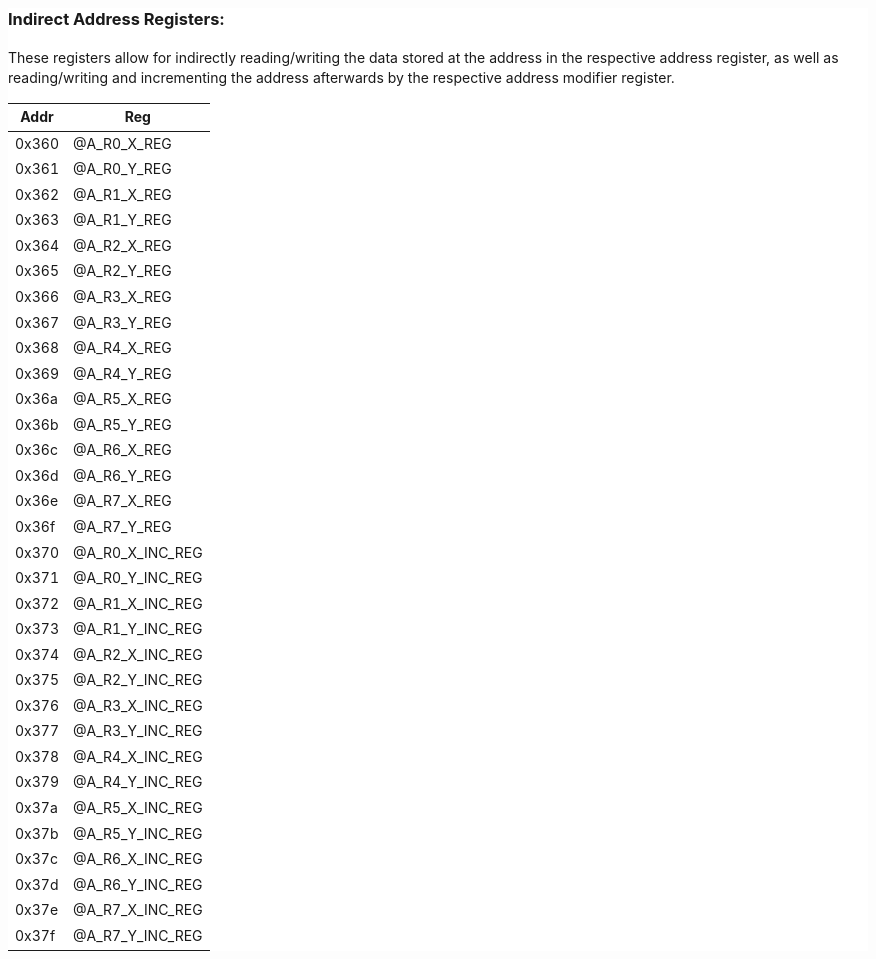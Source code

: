 ### Indirect Address Registers:
These registers allow for indirectly reading/writing the data stored at the address
in the respective address register, as well as reading/writing and incrementing the 
address afterwards by the respective address modifier register.

| Addr  |     Reg        |
| ----- | -------------- |
| 0x360 | @A\_R0\_X\_REG |
| 0x361 | @A\_R0\_Y\_REG |
| 0x362 | @A\_R1\_X\_REG |
| 0x363 | @A\_R1\_Y\_REG |
| 0x364 | @A\_R2\_X\_REG |
| 0x365 | @A\_R2\_Y\_REG |
| 0x366 | @A\_R3\_X\_REG |
| 0x367 | @A\_R3\_Y\_REG |
| 0x368 | @A\_R4\_X\_REG |
| 0x369 | @A\_R4\_Y\_REG |
| 0x36a | @A\_R5\_X\_REG |
| 0x36b | @A\_R5\_Y\_REG |
| 0x36c | @A\_R6\_X\_REG |
| 0x36d | @A\_R6\_Y\_REG |
| 0x36e | @A\_R7\_X\_REG |
| 0x36f | @A\_R7\_Y\_REG |
| 0x370 | @A\_R0\_X\_INC\_REG |
| 0x371 | @A\_R0\_Y\_INC\_REG |
| 0x372 | @A\_R1\_X\_INC\_REG |
| 0x373 | @A\_R1\_Y\_INC\_REG |
| 0x374 | @A\_R2\_X\_INC\_REG |
| 0x375 | @A\_R2\_Y\_INC\_REG |
| 0x376 | @A\_R3\_X\_INC\_REG |
| 0x377 | @A\_R3\_Y\_INC\_REG |
| 0x378 | @A\_R4\_X\_INC\_REG |
| 0x379 | @A\_R4\_Y\_INC\_REG |
| 0x37a | @A\_R5\_X\_INC\_REG |
| 0x37b | @A\_R5\_Y\_INC\_REG |
| 0x37c | @A\_R6\_X\_INC\_REG |
| 0x37d | @A\_R6\_Y\_INC\_REG |
| 0x37e | @A\_R7\_X\_INC\_REG |
| 0x37f | @A\_R7\_Y\_INC\_REG |
